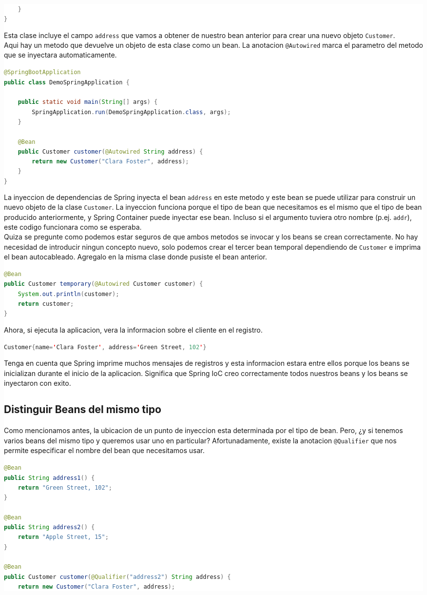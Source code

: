 ~~~java
    }
}
~~~
Esta clase incluye el campo `address` que vamos a obtener de nuestro bean anterior para crear una nuevo objeto `Customer`.  
Aqui hay un metodo que devuelve un objeto de esta clase como un bean. La anotacion `@Autowired` marca el parametro del metodo que se inyectara automaticamente.
~~~java
@SpringBootApplication
public class DemoSpringApplication {

    public static void main(String[] args) {
        SpringApplication.run(DemoSpringApplication.class, args);
    }

    @Bean
    public Customer customer(@Autowired String address) {
        return new Customer("Clara Foster", address);
    }
}
~~~
La inyeccion de dependencias de Spring inyecta el bean `address` en este metodo y este bean se puede utilizar para construir un nuevo objeto de la clase `Customer`. La inyeccion funciona porque el tipo de bean que necesitamos es el mismo que el tipo de bean producido anteriormente, y Spring Container puede inyectar ese bean. Incluso si el argumento tuviera otro nombre (p.ej. `addr`), este codigo funcionara como se esperaba.  
Quiza se pregunte como podemos estar seguros de que ambos metodos se invocar y los beans se crean correctamente. No hay necesidad de introducir ningun concepto nuevo, solo podemos crear el tercer bean temporal dependiendo de `Customer` e imprima el bean autocableado. Agregalo en la misma clase donde pusiste el bean anterior.
~~~java
@Bean
public Customer temporary(@Autowired Customer customer) {
    System.out.println(customer);
    return customer;
}
~~~
Ahora, si ejecuta la aplicacion, vera la informacion sobre el cliente en el registro.
~~~java
Customer{name='Clara Foster', address='Green Street, 102'}
~~~
Tenga en cuenta que Spring imprime muchos mensajes de registros y esta informacion estara entre ellos porque los beans se inicializan durante el inicio de la aplicacion. Significa que Spring IoC creo correctamente todos nuestros beans y los beans se inyectaron con exito.

## Distinguir Beans del mismo tipo
Como mencionamos antes, la ubicacion de un punto de inyeccion esta determinada por el tipo de bean. Pero, ¿y si tenemos varios beans del mismo tipo y queremos usar uno en particular? Afortunadamente, existe la anotacion `@Qualifier` que nos permite especificar el nombre del bean que necesitamos usar.
~~~java
@Bean
public String address1() {
    return "Green Street, 102";
}

@Bean
public String address2() {
    return "Apple Street, 15";
}

@Bean
public Customer customer(@Qualifier("address2") String address) {
    return new Customer("Clara Foster", address);
~~~